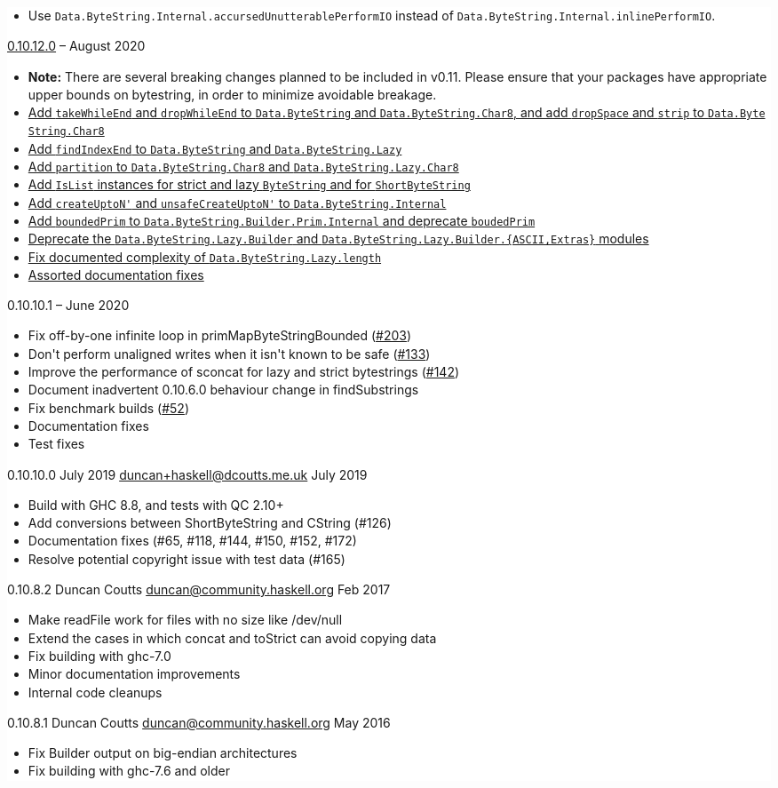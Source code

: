    * Use `Data.ByteString.Internal.accursedUnutterablePerformIO` instead of `Data.ByteString.Internal.inlinePerformIO`.

[0.11.0.0]: https://github.com/haskell/bytestring/compare/0.10.12.0...0.11.0.0

[0.10.12.0] – August 2020

 * **Note:** There are several breaking changes planned to be included in v0.11.
   Please ensure that your packages have appropriate upper bounds on bytestring,
   in order to minimize avoidable breakage.
 * [Add `takeWhileEnd` and `dropWhileEnd` to `Data.ByteString` and `Data.ByteString.Char8`, and add `dropSpace` and `strip` to `Data.ByteString.Char8`](https://github.com/haskell/bytestring/pull/121)
 * [Add `findIndexEnd` to `Data.ByteString` and `Data.ByteString.Lazy`](https://github.com/haskell/bytestring/pull/155)
 * [Add `partition` to `Data.ByteString.Char8` and `Data.ByteString.Lazy.Char8`](https://github.com/haskell/bytestring/pull/251)
 * [Add `IsList` instances for strict and lazy `ByteString` and for `ShortByteString`](https://github.com/haskell/bytestring/pull/219)
 * [Add `createUptoN'` and `unsafeCreateUptoN'` to `Data.ByteString.Internal`](https://github.com/haskell/bytestring/pull/245)
 * [Add `boundedPrim` to `Data.ByteString.Builder.Prim.Internal` and deprecate `boudedPrim`](https://github.com/haskell/bytestring/pull/246)
 * [Deprecate the `Data.ByteString.Lazy.Builder` and `Data.ByteString.Lazy.Builder.{ASCII,Extras}` modules](https://github.com/haskell/bytestring/pull/250)
 * [Fix documented complexity of `Data.ByteString.Lazy.length`](https://github.com/haskell/bytestring/pull/255)
 * [Assorted documentation fixes](https://github.com/haskell/bytestring/pull/248)

[0.10.12.0]: https://github.com/haskell/bytestring/compare/0.10.10.1...0.10.12.0

0.10.10.1 – June 2020

 * Fix off-by-one infinite loop in primMapByteStringBounded ([#203])
 * Don't perform unaligned writes when it isn't known to be safe ([#133])
 * Improve the performance of sconcat for lazy and strict bytestrings ([#142])
 * Document inadvertent 0.10.6.0 behaviour change in findSubstrings
 * Fix benchmark builds ([#52])
 * Documentation fixes
 * Test fixes

[#52]: https://github.com/haskell/bytestring/issues/52
[#133]: https://github.com/haskell/bytestring/pull/133
[#142]: https://github.com/haskell/bytestring/pull/142
[#203]: https://github.com/haskell/bytestring/issues/203

0.10.10.0 July 2019 <duncan+haskell@dcoutts.me.uk> July 2019

 * Build with GHC 8.8, and tests with QC 2.10+
 * Add conversions between ShortByteString and CString (#126)
 * Documentation fixes (#65, #118, #144, #150, #152, #172)
 * Resolve potential copyright issue with test data (#165)

0.10.8.2 Duncan Coutts <duncan@community.haskell.org> Feb 2017

 * Make readFile work for files with no size like /dev/null
 * Extend the cases in which concat and toStrict can avoid copying data
 * Fix building with ghc-7.0
 * Minor documentation improvements
 * Internal code cleanups

0.10.8.1 Duncan Coutts <duncan@community.haskell.org> May 2016

 * Fix Builder output on big-endian architectures
 * Fix building with ghc-7.6 and older


[0.11.5.3]: https://github.com/haskell/bytestring/compare/0.11.5.2...0.11.5.3
[0.11.5.2]: https://github.com/haskell/bytestring/compare/0.11.5.1...0.11.5.2
[0.11.5.1]: https://github.com/haskell/bytestring/compare/0.11.5.0...0.11.5.1
[0.11.5.0]: https://github.com/haskell/bytestring/compare/0.11.4.0...0.11.5.0
[0.11.4.0]: https://github.com/haskell/bytestring/compare/0.11.3.1...0.11.4.0
[0.11.3.1]: https://github.com/haskell/bytestring/compare/0.11.3.0...0.11.3.1
[0.11.3.0]: https://github.com/haskell/bytestring/compare/0.11.2.0...0.11.3.0
[0.11.2.0]: https://github.com/haskell/bytestring/compare/0.11.1.0...0.11.2.0
[0.11.1.0]: https://github.com/haskell/bytestring/compare/0.11.0.0...0.11.1.0
[0.10.12.1]: https://github.com/haskell/bytestring/compare/0.10.12.0...0.10.12.1